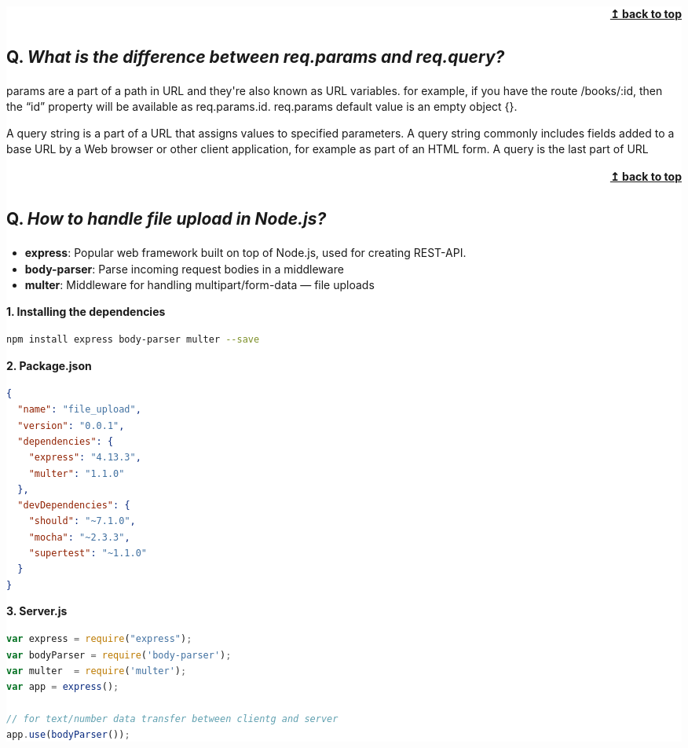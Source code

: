 <div align="right">
    <b><a href="#">↥ back to top</a></b>
</div>

## Q. ***What is the difference between req.params and req.query?***

params are a part of a path in URL and they're also known as URL variables. for example, if you have the route /books/:id, then the “id” property will be available as req.params.id. req.params default value is an empty object {}.

A query string is a part of a URL that assigns values to specified parameters. A query string commonly includes fields added to a base URL by a Web browser or other client application, for example as part of an HTML form. A query is the last part of URL




<div align="right">
    <b><a href="#">↥ back to top</a></b>
</div>

## Q. ***How to handle file upload in Node.js?***

* **express**: Popular web framework built on top of Node.js, used for creating REST-API.
* **body-parser**: Parse incoming request bodies in a middleware
* **multer**: Middleware for handling multipart/form-data — file uploads

**1. Installing the dependencies**

```bash
npm install express body-parser multer --save
```

**2. Package.json**

```json
{
  "name": "file_upload",
  "version": "0.0.1",
  "dependencies": {
    "express": "4.13.3",
    "multer": "1.1.0"
  },
  "devDependencies": {
    "should": "~7.1.0",
    "mocha": "~2.3.3",
    "supertest": "~1.1.0"
  }
}
```

**3. Server.js**

```js
var express = require("express");
var bodyParser = require('body-parser');
var multer  = require('multer');
var app = express();

// for text/number data transfer between clientg and server
app.use(bodyParser());

